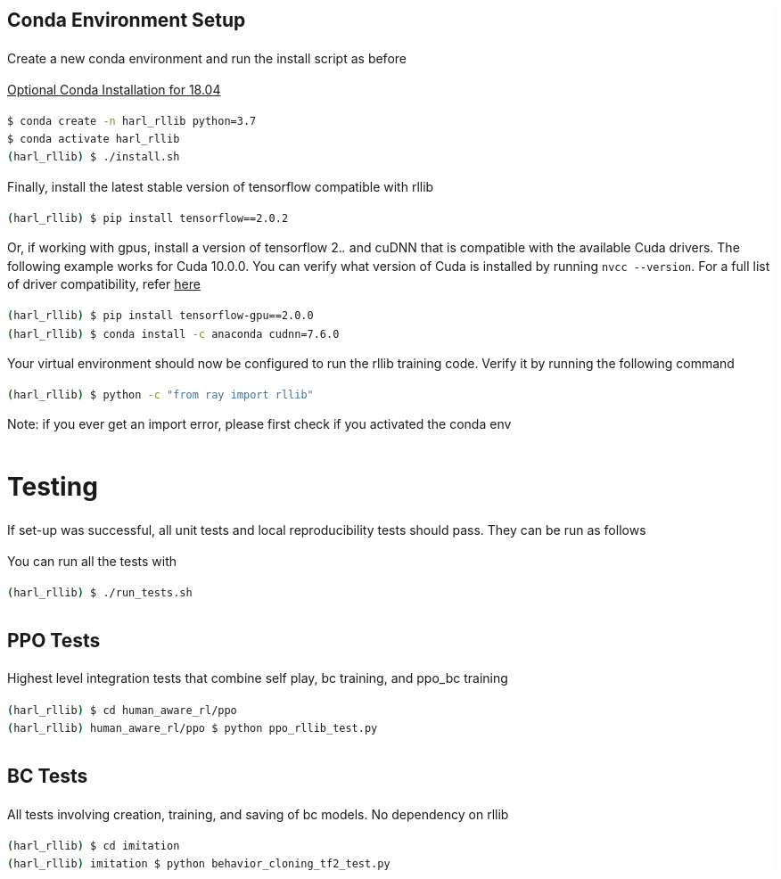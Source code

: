 ## Conda Environment Setup

Create a new conda environment and run the install script as before

[Optional Conda Installation for 18.04](https://www.digitalocean.com/community/tutorials/how-to-install-the-anaconda-python-distribution-on-ubuntu-18-04)

```bash
$ conda create -n harl_rllib python=3.7
$ conda activate harl_rllib
(harl_rllib) $ ./install.sh
```

Finally, install the latest stable version of tensorflow compatible with rllib
```bash
(harl_rllib) $ pip install tensorflow==2.0.2
```
Or, if working with gpus, install a version of tensorflow 2.*.* and cuDNN that is compatible with the available Cuda drivers. The following example works for Cuda 10.0.0. You can verify what version of Cuda is installed by running `nvcc --version`. For a full list of driver compatibility, refer [here](https://www.tensorflow.org/install/source#gpu)
```bash
(harl_rllib) $ pip install tensorflow-gpu==2.0.0
(harl_rllib) $ conda install -c anaconda cudnn=7.6.0
```

Your virtual environment should now be configured to run the rllib training code. Verify it by running the following command 

```bash
(harl_rllib) $ python -c "from ray import rllib"
```

Note: if you ever get an import error, please first check if you activated the conda env

# Testing

If set-up was successful, all unit tests and local reproducibility tests should pass. They can be run as follows

You can run all the tests with 
```bash
(harl_rllib) $ ./run_tests.sh
```

## PPO Tests
Highest level integration tests that combine self play, bc training, and ppo_bc training
```bash
(harl_rllib) $ cd human_aware_rl/ppo
(harl_rllib) human_aware_rl/ppo $ python ppo_rllib_test.py
```

## BC Tests
All tests involving creation, training, and saving of bc models. No dependency on rllib
```bash
(harl_rllib) $ cd imitation
(harl_rllib) imitation $ python behavior_cloning_tf2_test.py
```
